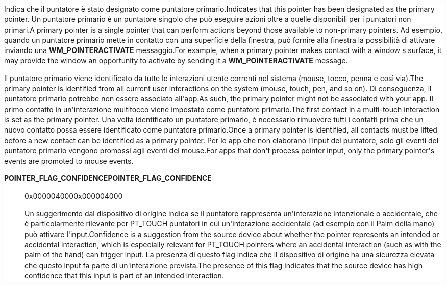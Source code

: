 

<span data-ttu-id="e2765-152">Indica che il puntatore è stato designato come puntatore primario.</span><span class="sxs-lookup"><span data-stu-id="e2765-152">Indicates that this pointer has been designated as the primary pointer.</span></span> <span data-ttu-id="e2765-153">Un puntatore primario è un puntatore singolo che può eseguire azioni oltre a quelle disponibili per i puntatori non primari.</span><span class="sxs-lookup"><span data-stu-id="e2765-153">A primary pointer is a single pointer that can perform actions beyond those available to non-primary pointers.</span></span> <span data-ttu-id="e2765-154">Ad esempio, quando un puntatore primario mette in contatto con una superficie della finestra, può fornire alla finestra la possibilità di attivare inviando una [**WM_POINTERACTIVATE**](wm-pointeractivate.md) messaggio.</span><span class="sxs-lookup"><span data-stu-id="e2765-154">For example, when a primary pointer makes contact with a window s surface, it may provide the window an opportunity to activate by sending it a [**WM_POINTERACTIVATE**](wm-pointeractivate.md) message.</span></span>

<span data-ttu-id="e2765-155">Il puntatore primario viene identificato da tutte le interazioni utente correnti nel sistema (mouse, tocco, penna e così via).</span><span class="sxs-lookup"><span data-stu-id="e2765-155">The primary pointer is identified from all current user interactions on the system (mouse, touch, pen, and so on).</span></span> <span data-ttu-id="e2765-156">Di conseguenza, il puntatore primario potrebbe non essere associato all'app.</span><span class="sxs-lookup"><span data-stu-id="e2765-156">As such, the primary pointer might not be associated with your app.</span></span> <span data-ttu-id="e2765-157">Il primo contatto in un'interazione multitocco viene impostato come puntatore primario.</span><span class="sxs-lookup"><span data-stu-id="e2765-157">The first contact in a multi-touch interaction is set as the primary pointer.</span></span> <span data-ttu-id="e2765-158">Una volta identificato un puntatore primario, è necessario rimuovere tutti i contatti prima che un nuovo contatto possa essere identificato come puntatore primario.</span><span class="sxs-lookup"><span data-stu-id="e2765-158">Once a primary pointer is identified, all contacts must be lifted before a new contact can be identified as a primary pointer.</span></span> <span data-ttu-id="e2765-159">Per le app che non elaborano l'input del puntatore, solo gli eventi del puntatore primario vengono promossi agli eventi del mouse.</span><span class="sxs-lookup"><span data-stu-id="e2765-159">For apps that don't process pointer input, only the primary pointer's events are promoted to mouse events.</span></span>


</dt> </dl> </dd> <dt>

<span data-ttu-id="e2765-160"><span id="POINTER_FLAG_CONFIDENCE"></span><span id="pointer_flag_confidence"></span>**POINTER_FLAG_CONFIDENCE**</span><span class="sxs-lookup"><span data-stu-id="e2765-160"><span id="POINTER_FLAG_CONFIDENCE"></span><span id="pointer_flag_confidence"></span>**POINTER_FLAG_CONFIDENCE**</span></span>
</dt> <dd> <dl> <dt>

<span data-ttu-id="e2765-161">0x000004000</span><span class="sxs-lookup"><span data-stu-id="e2765-161">0x000004000</span></span>
</dt> <dt>



<span data-ttu-id="e2765-162">Un suggerimento dal dispositivo di origine indica se il puntatore rappresenta un'interazione intenzionale o accidentale, che è particolarmente rilevante per PT_TOUCH puntatori in cui un'interazione accidentale (ad esempio con il Palm della mano) può attivare l'input.</span><span class="sxs-lookup"><span data-stu-id="e2765-162">Confidence is a suggestion from the source device about whether the pointer represents an intended or accidental interaction, which is especially relevant for PT_TOUCH pointers where an accidental interaction (such as with the palm of the hand) can trigger input.</span></span> <span data-ttu-id="e2765-163">La presenza di questo flag indica che il dispositivo di origine ha una sicurezza elevata che questo input fa parte di un'interazione prevista.</span><span class="sxs-lookup"><span data-stu-id="e2765-163">The presence of this flag indicates that the source device has high confidence that this input is part of an intended interaction.</span></span>
